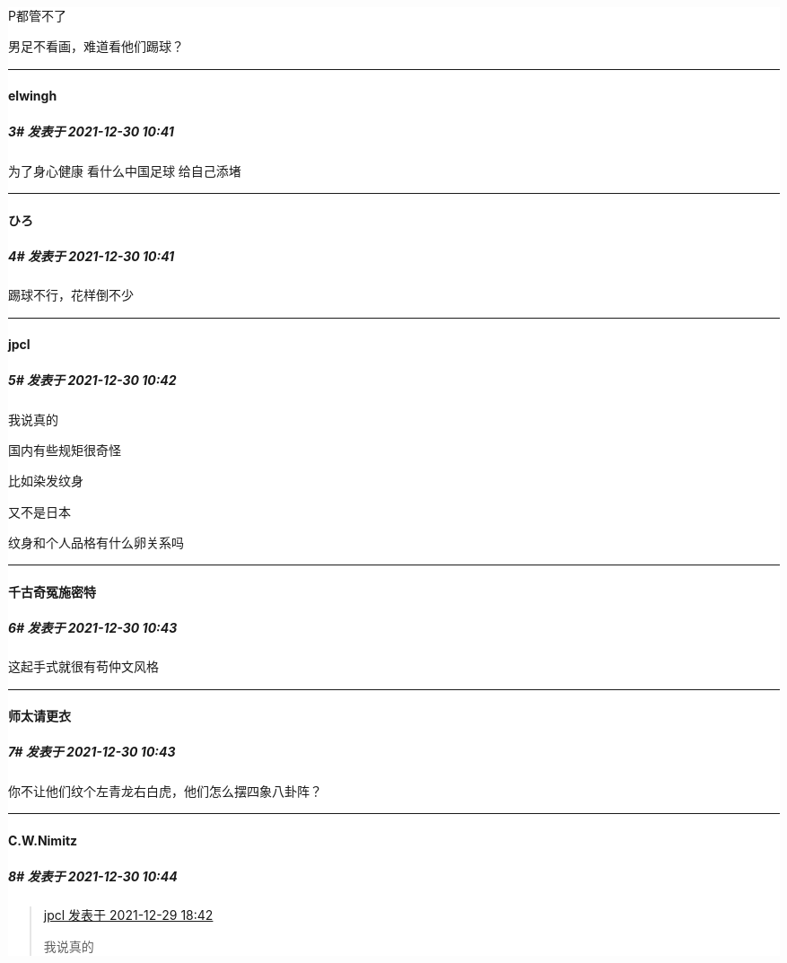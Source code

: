 P都管不了

男足不看画，难道看他们踢球？

*****

####  elwingh  
##### 3#       发表于 2021-12-30 10:41

为了身心健康 看什么中国足球 给自己添堵

*****

####  ひろ  
##### 4#       发表于 2021-12-30 10:41

踢球不行，花样倒不少

*****

####  jpcl  
##### 5#       发表于 2021-12-30 10:42

我说真的

国内有些规矩很奇怪

比如染发纹身

又不是日本

纹身和个人品格有什么卵关系吗

*****

####  千古奇冤施密特  
##### 6#       发表于 2021-12-30 10:43

这起手式就很有苟仲文风格

*****

####  师太请更衣  
##### 7#       发表于 2021-12-30 10:43

你不让他们纹个左青龙右白虎，他们怎么摆四象八卦阵？

*****

####  C.W.Nimitz  
##### 8#       发表于 2021-12-30 10:44

<blockquote><a href="httphttps://bbs.saraba1st.com/2b/forum.php?mod=redirect&amp;goto=findpost&amp;pid=54097975&amp;ptid=2044835" target="_blank">jpcl 发表于 2021-12-29 18:42</a>

我说真的
